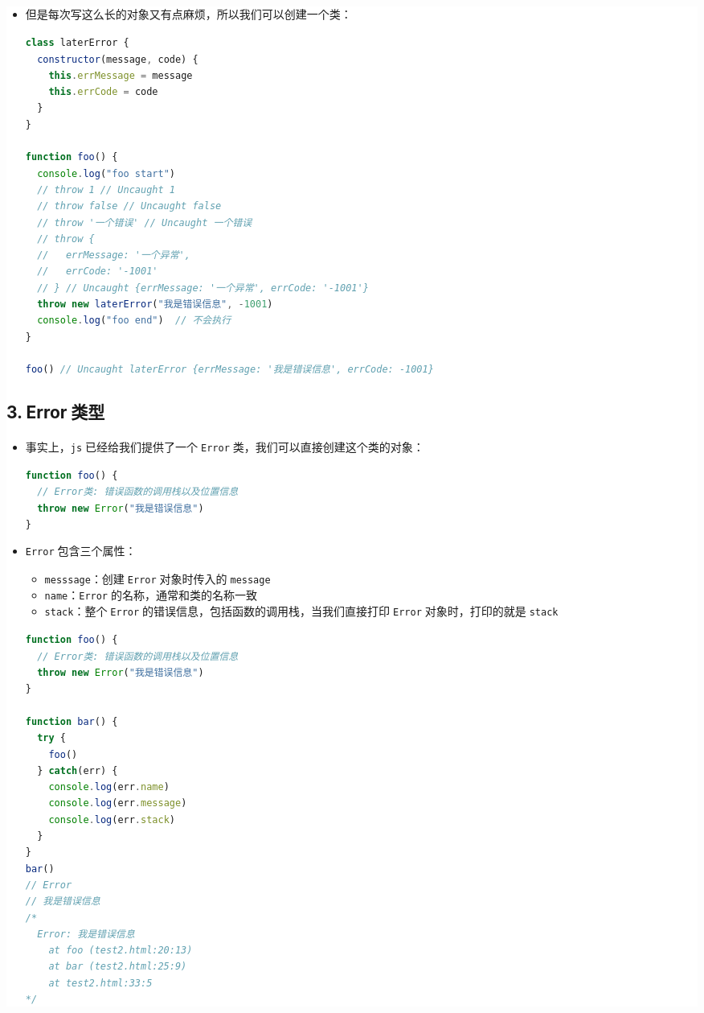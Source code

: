 - 但是每次写这么长的对象又有点麻烦，所以我们可以创建一个类：

  ```js
  class laterError {
    constructor(message, code) {
      this.errMessage = message
      this.errCode = code
    }
  }
  
  function foo() {
    console.log("foo start")
    // throw 1 // Uncaught 1
    // throw false // Uncaught false
    // throw '一个错误' // Uncaught 一个错误
    // throw {
    //   errMessage: '一个异常',
    //   errCode: '-1001'
    // } // Uncaught {errMessage: '一个异常', errCode: '-1001'}
    throw new laterError("我是错误信息", -1001)
    console.log("foo end")  // 不会执行
  }
  
  foo() // Uncaught laterError {errMessage: '我是错误信息', errCode: -1001}
  ```

## 3. Error 类型

- 事实上，`js` 已经给我们提供了一个 `Error` 类，我们可以直接创建这个类的对象：

  ```js
  function foo() {
    // Error类: 错误函数的调用栈以及位置信息
    throw new Error("我是错误信息")
  }
  ```

- `Error` 包含三个属性：

  - `messsage`：创建 `Error` 对象时传入的 `message`
  - `name`：`Error` 的名称，通常和类的名称一致
  - `stack`：整个 `Error` 的错误信息，包括函数的调用栈，当我们直接打印 `Error` 对象时，打印的就是 `stack`

  ```js
  function foo() {
    // Error类: 错误函数的调用栈以及位置信息
    throw new Error("我是错误信息")
  }
  
  function bar() {
    try {
      foo()
    } catch(err) {
      console.log(err.name)
      console.log(err.message)
      console.log(err.stack)
    }
  }
  bar() 
  // Error
  // 我是错误信息
  /*
    Error: 我是错误信息
      at foo (test2.html:20:13)
      at bar (test2.html:25:9)
      at test2.html:33:5
  */
  ```